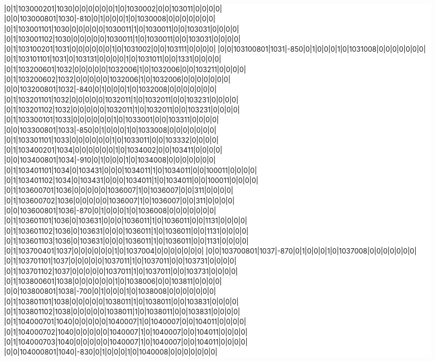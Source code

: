 |0|1|103000201|1030|0|0|0|0|0|0|1|0|1030002|0|0|103011|0|0|0|0|
|0|0|103000801|1030|-810|0|1|0|0|0|1|0|1030008|0|0|0|0|0|0|0|
|0|1|103001101|1030|0|0|0|0|0|1030011|1|0|1030011|0|0|103031|0|0|0|0|
|0|1|103001102|1030|0|0|0|0|0|1030011|1|0|1030011|0|0|103031|0|0|0|0|
|0|1|103100201|1031|0|0|0|0|0|0|1|0|1031002|0|0|103111|0|0|0|0|
|0|0|103100801|1031|-850|0|1|0|0|0|1|0|1031008|0|0|0|0|0|0|0|
|0|1|103101101|1031|0|103131|0|0|0|0|1|0|1031011|0|0|1331|0|0|0|0|
|0|1|103200601|1032|0|0|0|0|0|1032006|1|0|1032006|0|0|103211|0|0|0|0|
|0|1|103200602|1032|0|0|0|0|0|1032006|1|0|1032006|0|0|0|0|0|0|0|
|0|0|103200801|1032|-840|0|1|0|0|0|1|0|1032008|0|0|0|0|0|0|0|
|0|1|103201101|1032|0|0|0|0|0|1032011|1|0|1032011|0|0|103231|0|0|0|0|
|0|1|103201102|1032|0|0|0|0|0|1032011|1|0|1032011|0|0|103231|0|0|0|0|
|0|1|103300101|1033|0|0|0|0|0|0|1|0|1033001|0|0|103311|0|0|0|0|
|0|0|103300801|1033|-850|0|1|0|0|0|1|0|1033008|0|0|0|0|0|0|0|
|0|1|103301101|1033|0|0|0|0|0|0|1|0|1033011|0|0|103332|0|0|0|0|
|0|1|103400201|1034|0|0|0|0|0|0|1|0|1034002|0|0|103411|0|0|0|0|
|0|0|103400801|1034|-910|0|1|0|0|0|1|0|1034008|0|0|0|0|0|0|0|
|0|1|103401101|1034|0|103431|0|0|0|1034011|1|0|1034011|0|0|100011|0|0|0|0|
|0|1|103401102|1034|0|103431|0|0|0|1034011|1|0|1034011|0|0|100011|0|0|0|0|
|0|1|103600701|1036|0|0|0|0|0|1036007|1|0|1036007|0|0|311|0|0|0|0|
|0|1|103600702|1036|0|0|0|0|0|1036007|1|0|1036007|0|0|311|0|0|0|0|
|0|0|103600801|1036|-870|0|1|0|0|0|1|0|1036008|0|0|0|0|0|0|0|
|0|1|103601101|1036|0|103631|0|0|0|1036011|1|0|1036011|0|0|1131|0|0|0|0|
|0|1|103601102|1036|0|103631|0|0|0|1036011|1|0|1036011|0|0|1131|0|0|0|0|
|0|1|103601103|1036|0|103631|0|0|0|1036011|1|0|1036011|0|0|1131|0|0|0|0|
|0|1|103700401|1037|0|0|0|0|0|0|1|0|1037004|0|0|0|0|0|0|0|
|0|0|103700801|1037|-870|0|1|0|0|0|1|0|1037008|0|0|0|0|0|0|0|
|0|1|103701101|1037|0|0|0|0|0|1037011|1|0|1037011|0|0|103731|0|0|0|0|
|0|1|103701102|1037|0|0|0|0|0|1037011|1|0|1037011|0|0|103731|0|0|0|0|
|0|1|103800601|1038|0|0|0|0|0|0|1|0|1038006|0|0|103811|0|0|0|0|
|0|0|103800801|1038|-700|0|1|0|0|0|1|0|1038008|0|0|0|0|0|0|0|
|0|1|103801101|1038|0|0|0|0|0|1038011|1|0|1038011|0|0|103831|0|0|0|0|
|0|1|103801102|1038|0|0|0|0|0|1038011|1|0|1038011|0|0|103831|0|0|0|0|
|0|1|104000701|1040|0|0|0|0|0|1040007|1|0|1040007|0|0|104011|0|0|0|0|
|0|1|104000702|1040|0|0|0|0|0|1040007|1|0|1040007|0|0|104011|0|0|0|0|
|0|1|104000703|1040|0|0|0|0|0|1040007|1|0|1040007|0|0|104011|0|0|0|0|
|0|0|104000801|1040|-830|0|1|0|0|0|1|0|1040008|0|0|0|0|0|0|0|